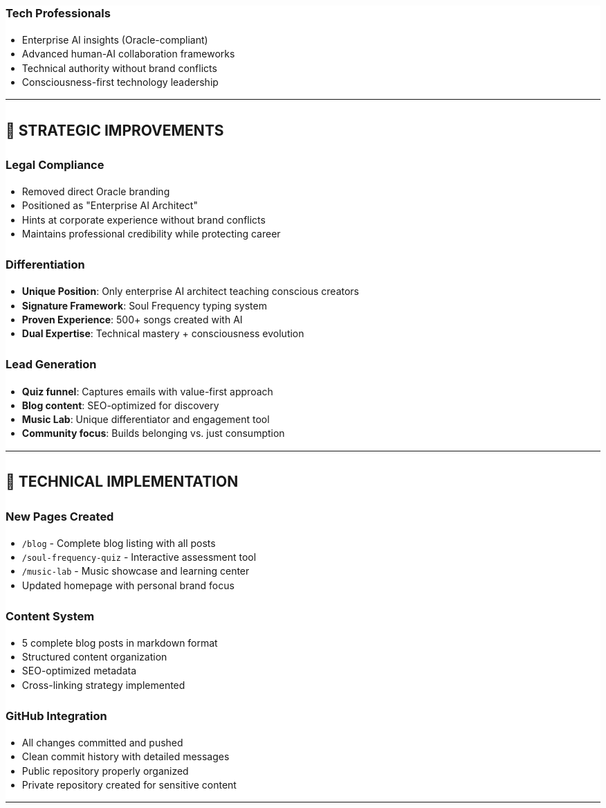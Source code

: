 ### **Tech Professionals** 
- Enterprise AI insights (Oracle-compliant)
- Advanced human-AI collaboration frameworks
- Technical authority without brand conflicts
- Consciousness-first technology leadership

---

## 🚀 **STRATEGIC IMPROVEMENTS**

### **Legal Compliance**
- Removed direct Oracle branding
- Positioned as "Enterprise AI Architect" 
- Hints at corporate experience without brand conflicts
- Maintains professional credibility while protecting career

### **Differentiation**
- **Unique Position**: Only enterprise AI architect teaching conscious creators
- **Signature Framework**: Soul Frequency typing system
- **Proven Experience**: 500+ songs created with AI
- **Dual Expertise**: Technical mastery + consciousness evolution

### **Lead Generation**
- **Quiz funnel**: Captures emails with value-first approach
- **Blog content**: SEO-optimized for discovery
- **Music Lab**: Unique differentiator and engagement tool
- **Community focus**: Builds belonging vs. just consumption

---

## 🤖 **TECHNICAL IMPLEMENTATION**

### **New Pages Created**
- `/blog` - Complete blog listing with all posts
- `/soul-frequency-quiz` - Interactive assessment tool
- `/music-lab` - Music showcase and learning center
- Updated homepage with personal brand focus

### **Content System**
- 5 complete blog posts in markdown format
- Structured content organization
- SEO-optimized metadata
- Cross-linking strategy implemented

### **GitHub Integration**
- All changes committed and pushed
- Clean commit history with detailed messages
- Public repository properly organized
- Private repository created for sensitive content

---
